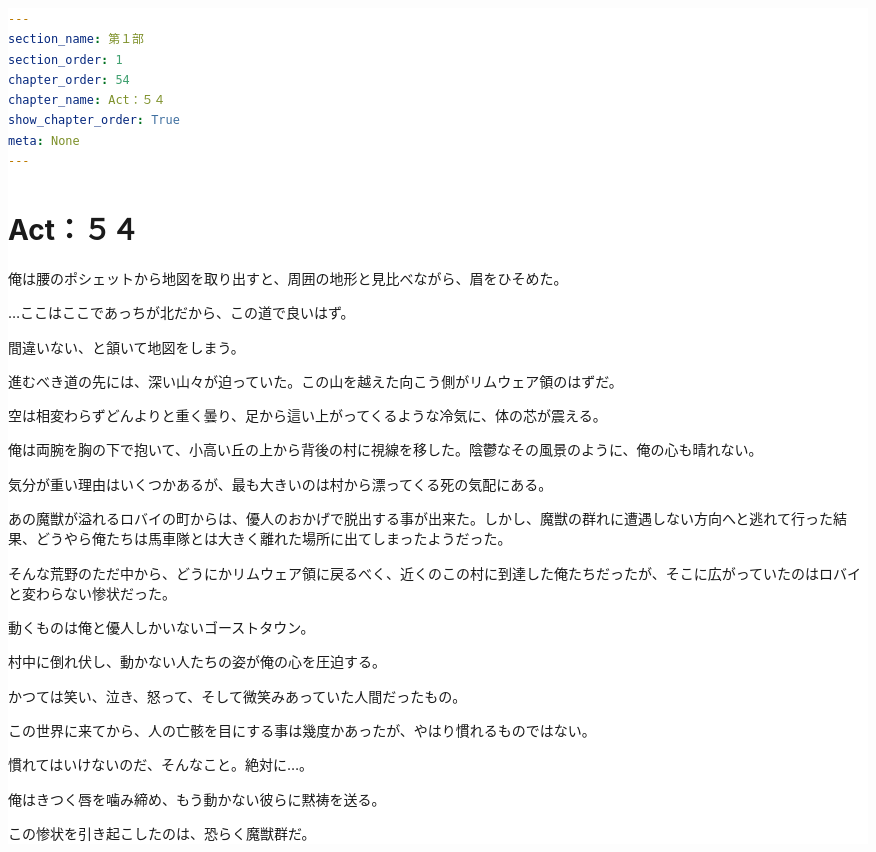 ```yaml
---
section_name: 第１部
section_order: 1
chapter_order: 54
chapter_name: Act：５４
show_chapter_order: True
meta: None
---
```


# Act：５４
<div class="novel_view" id="novel_honbun">
 <p id="L1">
  俺は腰のポシェットから地図を取り出すと、周囲の地形と見比べながら、眉をひそめた。
 </p>
 <p id="L2">
  …ここはここであっちが北だから、この道で良いはず。
 </p>
 <p id="L3">
  間違いない、と頷いて地図をしまう。
 </p>
 <p id="L4">
  進むべき道の先には、深い山々が迫っていた。この山を越えた向こう側がリムウェア領のはずだ。
 </p>
 <p id="L5">
  空は相変わらずどんよりと重く曇り、足から這い上がってくるような冷気に、体の芯が震える。
 </p>
 <p id="L6">
  俺は両腕を胸の下で抱いて、小高い丘の上から背後の村に視線を移した。陰鬱なその風景のように、俺の心も晴れない。
 </p>
 <p id="L7">
  気分が重い理由はいくつかあるが、最も大きいのは村から漂ってくる死の気配にある。
 </p>
 <p id="L8">
  あの魔獣が溢れるロバイの町からは、優人のおかげで脱出する事が出来た。しかし、魔獣の群れに遭遇しない方向へと逃れて行った結果、どうやら俺たちは馬車隊とは大きく離れた場所に出てしまったようだった。
 </p>
 <p id="L9">
  そんな荒野のただ中から、どうにかリムウェア領に戻るべく、近くのこの村に到達した俺たちだったが、そこに広がっていたのはロバイと変わらない惨状だった。
 </p>
 <p id="L10">
  動くものは俺と優人しかいないゴーストタウン。
 </p>
 <p id="L11">
  村中に倒れ伏し、動かない人たちの姿が俺の心を圧迫する。
 </p>
 <p id="L12">
  かつては笑い、泣き、怒って、そして微笑みあっていた人間だったもの。
 </p>
 <p id="L13">
  この世界に来てから、人の亡骸を目にする事は幾度かあったが、やはり慣れるものではない。
 </p>
 <p id="L14">
  慣れてはいけないのだ、そんなこと。絶対に…。
 </p>
 <p id="L15">
  俺はきつく唇を噛み締め、もう動かない彼らに黙祷を送る。
 </p>
 <p id="L16">
  この惨状を引き起こしたのは、恐らく魔獣群だ。
 </p>
 <p id="L17">